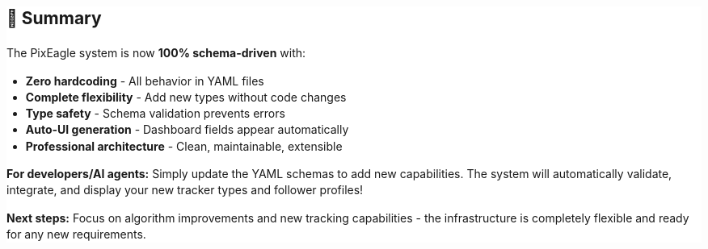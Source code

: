 
## 🎉 **Summary**

The PixEagle system is now **100% schema-driven** with:

- **Zero hardcoding** - All behavior in YAML files
- **Complete flexibility** - Add new types without code changes
- **Type safety** - Schema validation prevents errors  
- **Auto-UI generation** - Dashboard fields appear automatically
- **Professional architecture** - Clean, maintainable, extensible

**For developers/AI agents:** Simply update the YAML schemas to add new capabilities. The system will automatically validate, integrate, and display your new tracker types and follower profiles!

**Next steps:** Focus on algorithm improvements and new tracking capabilities - the infrastructure is completely flexible and ready for any new requirements.
